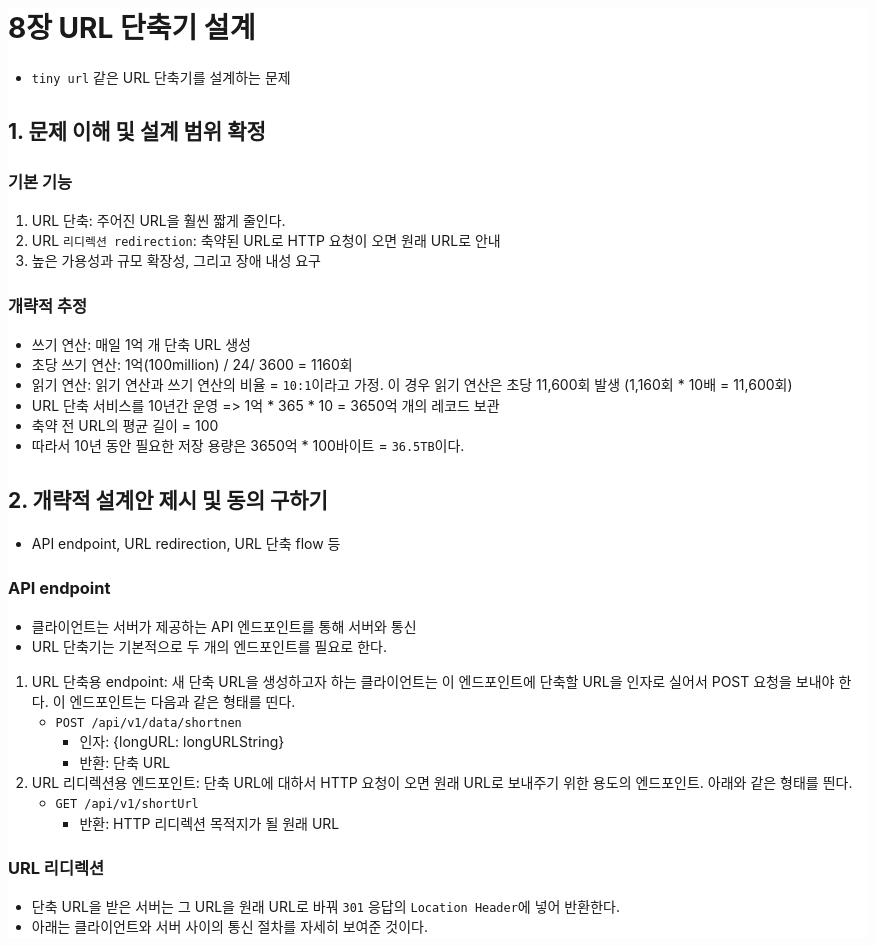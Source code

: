 # 8장 URL 단축기 설계

- `tiny url` 같은 URL 단축기를 설계하는 문제

## 1. 문제 이해 및 설계 범위 확정

### 기본 기능

1. URL 단축: 주어진 URL을 훨씬 짧게 줄인다.
2. URL `리디렉션 redirection`: 축약된 URL로 HTTP 요청이 오면 원래 URL로 안내
3. 높은 가용성과 규모 확장성, 그리고 장애 내성 요구

### 개략적 추정

- 쓰기 연산: 매일 1억 개 단축 URL 생성
- 초당 쓰기 연산: 1억(100million) / 24/ 3600 = 1160회
- 읽기 연산: 읽기 연산과 쓰기 연산의 비율 = `10:1`이라고 가정. 이 경우 읽기 연산은 초당 11,600회 발생 (1,160회 * 10배 = 11,600회)
- URL 단축 서비스를 10년간 운영 => 1억 * 365 * 10 = 3650억 개의 레코드 보관
- 축약 전 URL의 평균 길이 = 100
- 따라서 10년 동안 필요한 저장 용량은 3650억 * 100바이트 = `36.5TB`이다.

## 2. 개략적 설계안 제시 및 동의 구하기

- API endpoint, URL redirection, URL 단축 flow 등

### API endpoint

- 클라이언트는 서버가 제공하는 API 엔드포인트를 통해 서버와 통신
- URL 단축기는 기본적으로 두 개의 엔드포인트를 필요로 한다.
1. URL 단축용 endpoint: 새 단축 URL을 생성하고자 하는 클라이언트는 이 엔드포인트에 단축할 URL을 인자로 실어서 POST 요청을 보내야 한다. 이 엔드포인트는 다음과 같은 형태를 띤다.
    - `POST /api/v1/data/shortnen`
      - 인자: {longURL: longURLString}
      - 반환: 단축 URL
2. URL 리디렉션용 엔드포인트: 단축 URL에 대하서 HTTP 요청이 오면 원래 URL로 보내주기 위한 용도의 엔드포인트. 아래와 같은 형태를 띈다.
    - `GET /api/v1/shortUrl`
      - 반환: HTTP 리디렉션 목적지가 될 원래 URL

### URL 리디렉션

- 단축 URL을 받은 서버는 그 URL을 원래 URL로 바꿔 `301` 응답의 `Location Header`에 넣어 반환한다.
- 아래는 클라이언트와 서버 사이의 통신 절차를 자세히 보여준 것이다.
